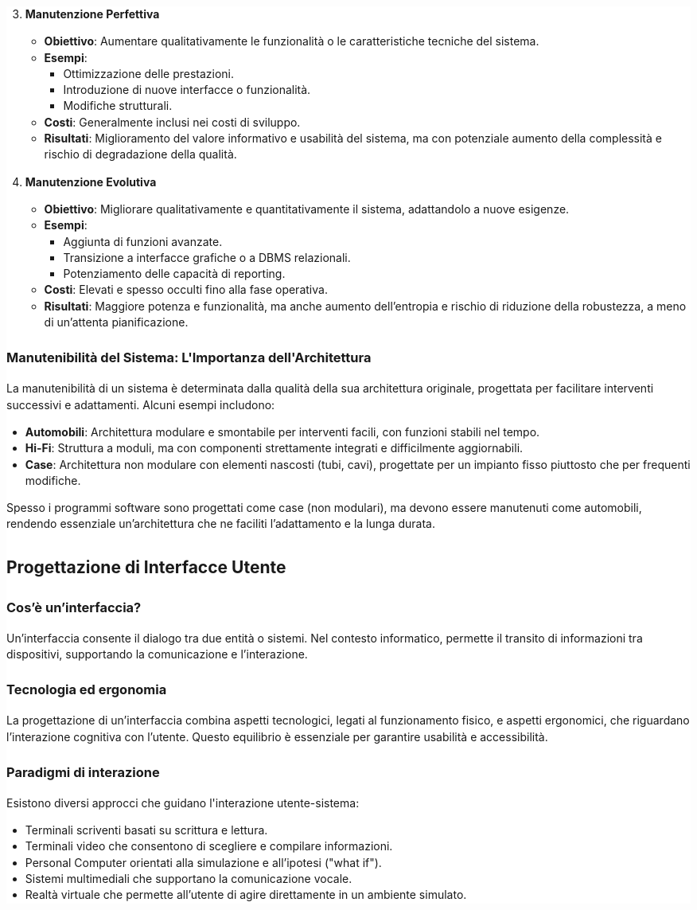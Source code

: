 3. **Manutenzione Perfettiva**
   - **Obiettivo**: Aumentare qualitativamente le funzionalità o le caratteristiche tecniche del sistema.
   - **Esempi**:
     - Ottimizzazione delle prestazioni.
     - Introduzione di nuove interfacce o funzionalità.
     - Modifiche strutturali.
   - **Costi**: Generalmente inclusi nei costi di sviluppo.
   - **Risultati**: Miglioramento del valore informativo e usabilità del sistema, ma con potenziale aumento della complessità e rischio di degradazione della qualità.

4. **Manutenzione Evolutiva**
   - **Obiettivo**: Migliorare qualitativamente e quantitativamente il sistema, adattandolo a nuove esigenze.
   - **Esempi**:
     - Aggiunta di funzioni avanzate.
     - Transizione a interfacce grafiche o a DBMS relazionali.
     - Potenziamento delle capacità di reporting.
   - **Costi**: Elevati e spesso occulti fino alla fase operativa.
   - **Risultati**: Maggiore potenza e funzionalità, ma anche aumento dell’entropia e rischio di riduzione della robustezza, a meno di un’attenta pianificazione.

### Manutenibilità del Sistema: L'Importanza dell'Architettura

La manutenibilità di un sistema è determinata dalla qualità della sua architettura originale, progettata per facilitare interventi successivi e adattamenti. Alcuni esempi includono:

- **Automobili**: Architettura modulare e smontabile per interventi facili, con funzioni stabili nel tempo.
- **Hi-Fi**: Struttura a moduli, ma con componenti strettamente integrati e difficilmente aggiornabili.
- **Case**: Architettura non modulare con elementi nascosti (tubi, cavi), progettate per un impianto fisso piuttosto che per frequenti modifiche.

Spesso i programmi software sono progettati come case (non modulari), ma devono essere manutenuti come automobili, rendendo essenziale un’architettura che ne faciliti l’adattamento e la lunga durata.

## Progettazione di Interfacce Utente

### Cos’è un’interfaccia?
Un’interfaccia consente il dialogo tra due entità o sistemi. Nel contesto informatico, permette il transito di informazioni tra dispositivi, supportando la comunicazione e l’interazione.

### Tecnologia ed ergonomia
La progettazione di un’interfaccia combina aspetti tecnologici, legati al funzionamento fisico, e aspetti ergonomici, che riguardano l’interazione cognitiva con l’utente. Questo equilibrio è essenziale per garantire usabilità e accessibilità.

### Paradigmi di interazione
Esistono diversi approcci che guidano l'interazione utente-sistema:
- Terminali scriventi basati su scrittura e lettura.
- Terminali video che consentono di scegliere e compilare informazioni.
- Personal Computer orientati alla simulazione e all’ipotesi ("what if").
- Sistemi multimediali che supportano la comunicazione vocale.
- Realtà virtuale che permette all’utente di agire direttamente in un ambiente simulato.
